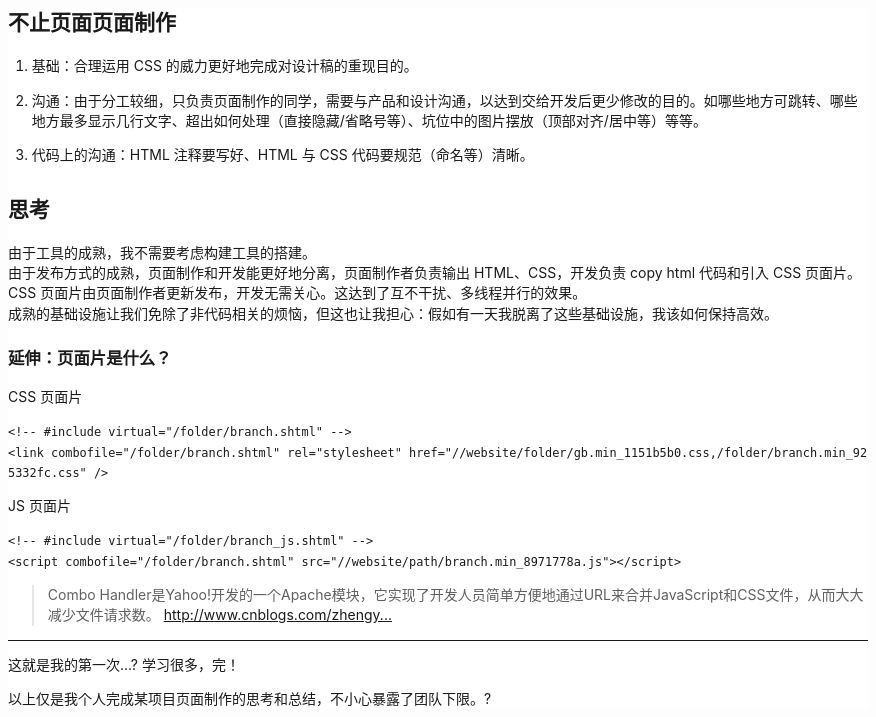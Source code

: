 <h2 id="articleHeader11">不止页面页面制作</h2>
<ol>
<li><p>基础：合理运用 CSS 的威力更好地完成对设计稿的重现目的。</p></li>
<li><p>沟通：由于分工较细，只负责页面制作的同学，需要与产品和设计沟通，以达到交给开发后更少修改的目的。如哪些地方可跳转、哪些地方最多显示几行文字、超出如何处理（直接隐藏/省略号等）、坑位中的图片摆放（顶部对齐/居中等）等等。</p></li>
<li><p>代码上的沟通：HTML 注释要写好、HTML 与 CSS 代码要规范（命名等）清晰。</p></li>
</ol>
<h2 id="articleHeader12">思考</h2>
<p>由于工具的成熟，我不需要考虑构建工具的搭建。  <br>由于发布方式的成熟，页面制作和开发能更好地分离，页面制作者负责输出 HTML、CSS，开发负责 copy html 代码和引入 CSS 页面片。CSS 页面片由页面制作者更新发布，开发无需关心。这达到了互不干扰、多线程并行的效果。  <br>成熟的基础设施让我们免除了非代码相关的烦恼，但这也让我担心：假如有一天我脱离了这些基础设施，我该如何保持高效。</p>
<h3 id="articleHeader13">延伸：页面片是什么？</h3>
<p>CSS 页面片</p>
<div class="widget-codetool" style="display:none;">
      <div class="widget-codetool--inner">
      <span class="selectCode code-tool" data-toggle="tooltip" data-placement="top" title="" data-original-title="全选"></span>
      <span type="button" class="copyCode code-tool" data-toggle="tooltip" data-placement="top" data-clipboard-text="<!-- #include virtual=&quot;/folder/branch.shtml&quot; -->
<link combofile=&quot;/folder/branch.shtml&quot; rel=&quot;stylesheet&quot; href=&quot;//website/folder/gb.min_1151b5b0.css,/folder/branch.min_925332fc.css&quot; />" title="" data-original-title="复制"></span>
      <span type="button" class="saveToNote code-tool" data-toggle="tooltip" data-placement="top" title="" data-original-title="放进笔记"></span>
      </div>
      </div><pre class="hljs xml"><code><span class="hljs-comment">&lt;!-- #include virtual="/folder/branch.shtml" --&gt;</span>
<span class="hljs-tag">&lt;<span class="hljs-name">link</span> <span class="hljs-attr">combofile</span>=<span class="hljs-string">"/folder/branch.shtml"</span> <span class="hljs-attr">rel</span>=<span class="hljs-string">"stylesheet"</span> <span class="hljs-attr">href</span>=<span class="hljs-string">"//website/folder/gb.min_1151b5b0.css,/folder/branch.min_925332fc.css"</span> /&gt;</span></code></pre>
<p>JS 页面片</p>
<div class="widget-codetool" style="display:none;">
      <div class="widget-codetool--inner">
      <span class="selectCode code-tool" data-toggle="tooltip" data-placement="top" title="" data-original-title="全选"></span>
      <span type="button" class="copyCode code-tool" data-toggle="tooltip" data-placement="top" data-clipboard-text="<!-- #include virtual=&quot;/folder/branch_js.shtml&quot; -->
<script combofile=&quot;/folder/branch.shtml&quot; src=&quot;//website/path/branch.min_8971778a.js&quot;></script>" title="" data-original-title="复制"></span>
      <span type="button" class="saveToNote code-tool" data-toggle="tooltip" data-placement="top" title="" data-original-title="放进笔记"></span>
      </div>
      </div><pre class="hljs xml"><code><span class="hljs-comment">&lt;!-- #include virtual="/folder/branch_js.shtml" --&gt;</span>
<span class="hljs-tag">&lt;<span class="hljs-name">script</span> <span class="hljs-attr">combofile</span>=<span class="hljs-string">"/folder/branch.shtml"</span> <span class="hljs-attr">src</span>=<span class="hljs-string">"//website/path/branch.min_8971778a.js"</span>&gt;</span><span class="undefined"></span><span class="hljs-tag">&lt;/<span class="hljs-name">script</span>&gt;</span></code></pre>
<blockquote><p>Combo Handler是Yahoo!开发的一个Apache模块，它实现了开发人员简单方便地通过URL来合并JavaScript和CSS文件，从而大大减少文件请求数。 <a href="http://www.cnblogs.com/zhengyun_ustc/archive/2012/07/18/combo.html" rel="nofollow noreferrer" target="_blank">http://www.cnblogs.com/zhengy...</a></p></blockquote>
<hr>
<p>这就是我的第一次...? 学习很多，完！</p>
<p>以上仅是我个人完成某项目页面制作的思考和总结，不小心暴露了团队下限。?</p>
